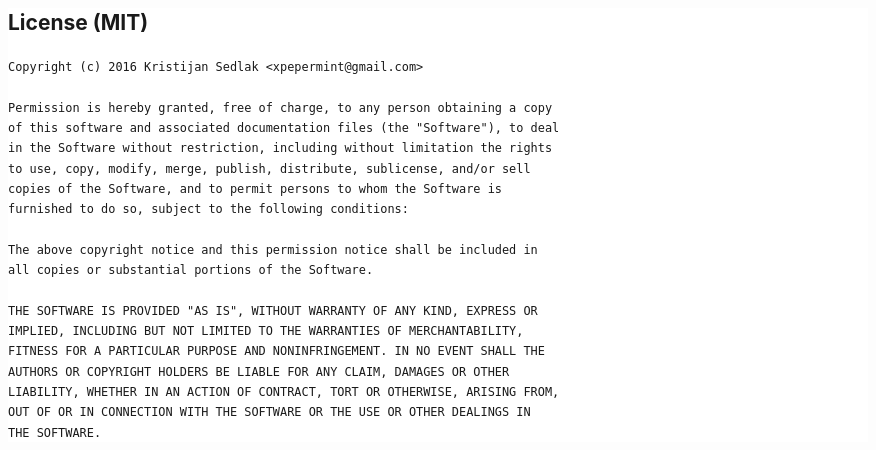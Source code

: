 ## License (MIT)

```
Copyright (c) 2016 Kristijan Sedlak <xpepermint@gmail.com>

Permission is hereby granted, free of charge, to any person obtaining a copy
of this software and associated documentation files (the "Software"), to deal
in the Software without restriction, including without limitation the rights
to use, copy, modify, merge, publish, distribute, sublicense, and/or sell
copies of the Software, and to permit persons to whom the Software is
furnished to do so, subject to the following conditions:

The above copyright notice and this permission notice shall be included in
all copies or substantial portions of the Software.

THE SOFTWARE IS PROVIDED "AS IS", WITHOUT WARRANTY OF ANY KIND, EXPRESS OR
IMPLIED, INCLUDING BUT NOT LIMITED TO THE WARRANTIES OF MERCHANTABILITY,
FITNESS FOR A PARTICULAR PURPOSE AND NONINFRINGEMENT. IN NO EVENT SHALL THE
AUTHORS OR COPYRIGHT HOLDERS BE LIABLE FOR ANY CLAIM, DAMAGES OR OTHER
LIABILITY, WHETHER IN AN ACTION OF CONTRACT, TORT OR OTHERWISE, ARISING FROM,
OUT OF OR IN CONNECTION WITH THE SOFTWARE OR THE USE OR OTHER DEALINGS IN
THE SOFTWARE.
```

